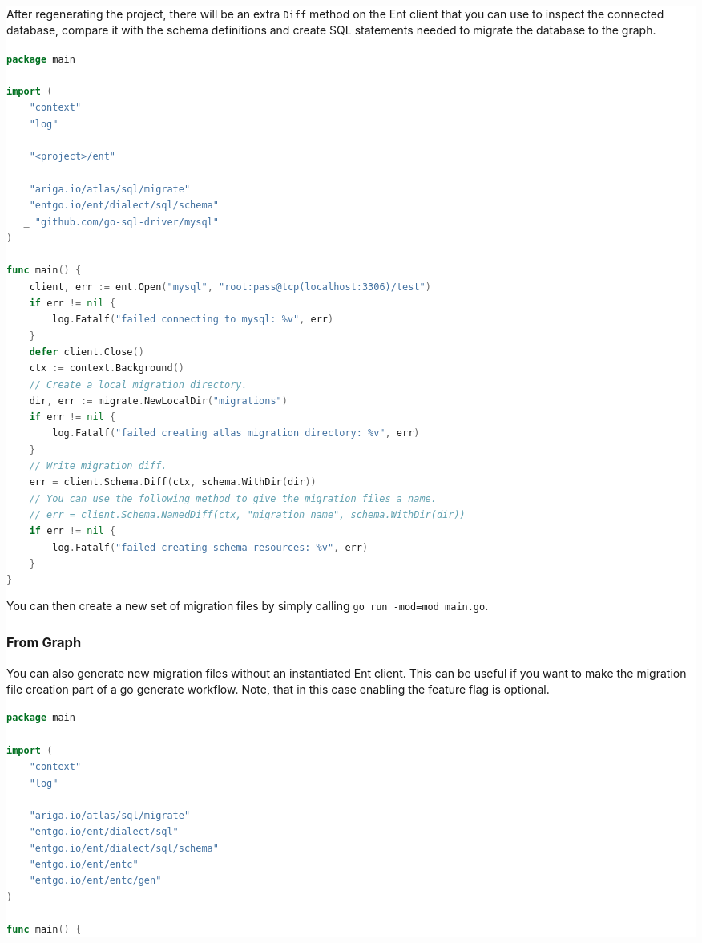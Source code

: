 After regenerating the project, there will be an extra `Diff` method on the Ent client that you can use to inspect the
connected database, compare it with the schema definitions and create SQL statements needed to migrate the database to
the graph.

```go
package main

import (
    "context"
    "log"

    "<project>/ent"

    "ariga.io/atlas/sql/migrate"
    "entgo.io/ent/dialect/sql/schema"
   _ "github.com/go-sql-driver/mysql"
)

func main() {
	client, err := ent.Open("mysql", "root:pass@tcp(localhost:3306)/test")
	if err != nil {
		log.Fatalf("failed connecting to mysql: %v", err)
	}
	defer client.Close()
	ctx := context.Background()
	// Create a local migration directory.
	dir, err := migrate.NewLocalDir("migrations")
	if err != nil {
		log.Fatalf("failed creating atlas migration directory: %v", err)
	}
	// Write migration diff.
	err = client.Schema.Diff(ctx, schema.WithDir(dir))
	// You can use the following method to give the migration files a name.
	// err = client.Schema.NamedDiff(ctx, "migration_name", schema.WithDir(dir))
	if err != nil {
		log.Fatalf("failed creating schema resources: %v", err)
	}
}
```

You can then create a new set of migration files by simply calling `go run -mod=mod main.go`.

### From Graph

You can also generate new migration files without an instantiated Ent client. This can be useful if you want to make the
migration file creation part of a go generate workflow. Note, that in this case enabling the feature flag is optional.

```go
package main

import (
    "context"
    "log"

    "ariga.io/atlas/sql/migrate"
    "entgo.io/ent/dialect/sql"
    "entgo.io/ent/dialect/sql/schema"
    "entgo.io/ent/entc"
    "entgo.io/ent/entc/gen"
)

func main() {
```